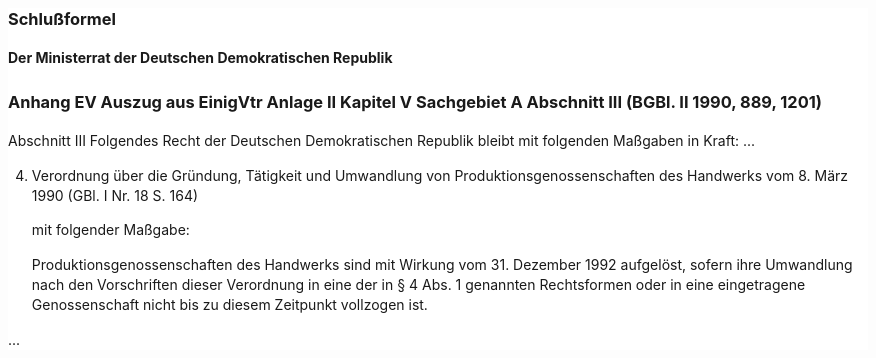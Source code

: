 



### Schlußformel

**Der Ministerrat der Deutschen Demokratischen Republik**


### Anhang EV Auszug aus EinigVtr Anlage II Kapitel V Sachgebiet A Abschnitt III (BGBl. II 1990, 889, 1201)

Abschnitt III
Folgendes Recht der Deutschen Demokratischen Republik bleibt mit
folgenden Maßgaben in Kraft:
...

4.  Verordnung über die Gründung, Tätigkeit und Umwandlung von
    Produktionsgenossenschaften des Handwerks vom 8. März 1990 (GBl. I Nr.
    18 S. 164)

    mit folgender Maßgabe:

    Produktionsgenossenschaften des Handwerks sind mit Wirkung vom 31.
    Dezember 1992 aufgelöst, sofern ihre Umwandlung nach den Vorschriften
    dieser Verordnung in eine der in § 4 Abs. 1 genannten Rechtsformen
    oder in eine eingetragene Genossenschaft nicht bis zu diesem Zeitpunkt
    vollzogen ist.



...

